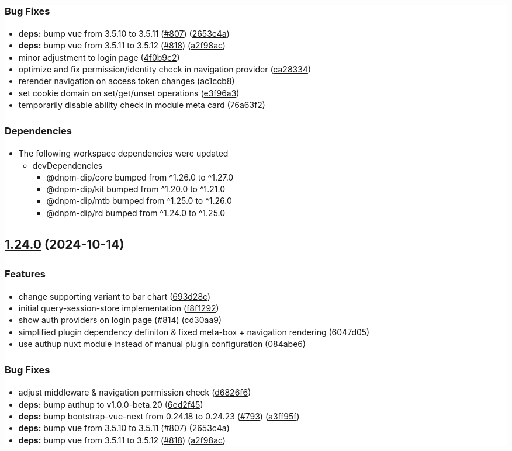 
### Bug Fixes

* **deps:** bump vue from 3.5.10 to 3.5.11 ([#807](https://github.com/KohlbacherLab/dnpm-dip-portal/issues/807)) ([2653c4a](https://github.com/KohlbacherLab/dnpm-dip-portal/commit/2653c4ad0bb96f618118e45f6b6a29c38689a59c))
* **deps:** bump vue from 3.5.11 to 3.5.12 ([#818](https://github.com/KohlbacherLab/dnpm-dip-portal/issues/818)) ([a2f98ac](https://github.com/KohlbacherLab/dnpm-dip-portal/commit/a2f98acfb2aea45eecb87b0945008ded0e2ec3a4))
* minor adjustment to login page ([4f0b9c2](https://github.com/KohlbacherLab/dnpm-dip-portal/commit/4f0b9c2227d79370b3c9279ccac55fff4580e36e))
* optimize and fix permission/identity check in navigation provider ([ca28334](https://github.com/KohlbacherLab/dnpm-dip-portal/commit/ca283348e99a66b1bea7bcec0dabf1e4f8ff1754))
* rerender navigation on access token changes ([ac1ccb8](https://github.com/KohlbacherLab/dnpm-dip-portal/commit/ac1ccb8542f3125409566ee11df0ca2b3e9a93de))
* set cookie domain on set/get/unset operations ([e3f96a3](https://github.com/KohlbacherLab/dnpm-dip-portal/commit/e3f96a3f199274266b8c7f2bf8af2e95a9e9ec0f))
* temporarily disable ability check in module meta card ([76a63f2](https://github.com/KohlbacherLab/dnpm-dip-portal/commit/76a63f2ee19965a25936086ffb38fa660effb292))


### Dependencies

* The following workspace dependencies were updated
  * devDependencies
    * @dnpm-dip/core bumped from ^1.26.0 to ^1.27.0
    * @dnpm-dip/kit bumped from ^1.20.0 to ^1.21.0
    * @dnpm-dip/mtb bumped from ^1.25.0 to ^1.26.0
    * @dnpm-dip/rd bumped from ^1.24.0 to ^1.25.0

## [1.24.0](https://github.com/KohlbacherLab/dnpm-dip-portal/compare/v1.23.0...v1.24.0) (2024-10-14)


### Features

* change supporting variant to bar chart ([693d28c](https://github.com/KohlbacherLab/dnpm-dip-portal/commit/693d28c109f740b9166bec1e5c0b1ba1a6a6dad2))
* initial query-session-store implementation ([f8f1292](https://github.com/KohlbacherLab/dnpm-dip-portal/commit/f8f1292ff9846b0be86e2050daba5d0976cef852))
* show auth providers on login page ([#814](https://github.com/KohlbacherLab/dnpm-dip-portal/issues/814)) ([cd30aa9](https://github.com/KohlbacherLab/dnpm-dip-portal/commit/cd30aa9d0be17292b2c46541ae8dc92c914ca269))
* simplified plugin dependency definiton & fixed meta-box + navigation rendering ([6047d05](https://github.com/KohlbacherLab/dnpm-dip-portal/commit/6047d05b2bd68c501b04276c70d9461f7cf5d37a))
* use authup nuxt module instead of manual plugin configuration ([084abe6](https://github.com/KohlbacherLab/dnpm-dip-portal/commit/084abe6f2f1576f6aa1355e7615d12eac8824879))


### Bug Fixes

* adjust middleware & navigation permission check ([d6826f6](https://github.com/KohlbacherLab/dnpm-dip-portal/commit/d6826f65b7a1f9adc2a58e6225f99105ba7ea5a1))
* **deps:** bump authup to v1.0.0-beta.20 ([6ed2f45](https://github.com/KohlbacherLab/dnpm-dip-portal/commit/6ed2f4506762c3260da7b9bf09af8a3ab614d11b))
* **deps:** bump bootstrap-vue-next from 0.24.18 to 0.24.23 ([#793](https://github.com/KohlbacherLab/dnpm-dip-portal/issues/793)) ([a3ff95f](https://github.com/KohlbacherLab/dnpm-dip-portal/commit/a3ff95fab70f169e260b94f5bec88c0cce49b5e1))
* **deps:** bump vue from 3.5.10 to 3.5.11 ([#807](https://github.com/KohlbacherLab/dnpm-dip-portal/issues/807)) ([2653c4a](https://github.com/KohlbacherLab/dnpm-dip-portal/commit/2653c4ad0bb96f618118e45f6b6a29c38689a59c))
* **deps:** bump vue from 3.5.11 to 3.5.12 ([#818](https://github.com/KohlbacherLab/dnpm-dip-portal/issues/818)) ([a2f98ac](https://github.com/KohlbacherLab/dnpm-dip-portal/commit/a2f98acfb2aea45eecb87b0945008ded0e2ec3a4))